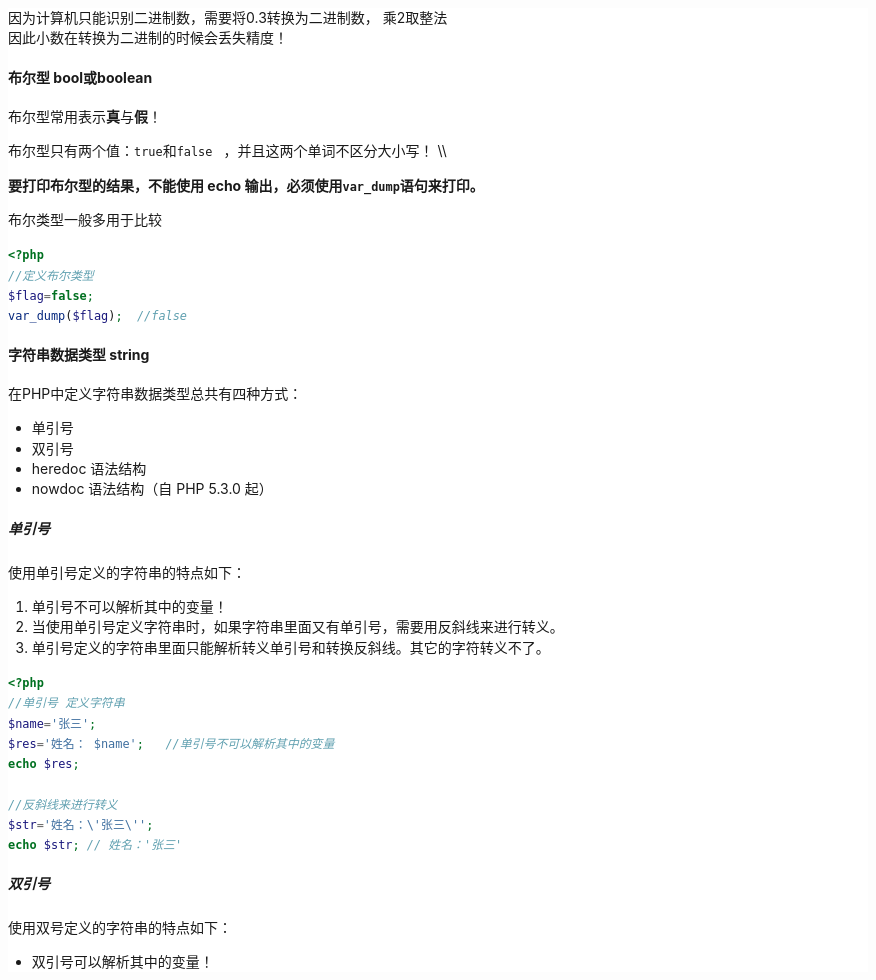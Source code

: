 因为计算机只能识别二进制数，需要将0.3转换为二进制数， 乘2取整法   
因此小数在转换为二进制的时候会丢失精度！



#### 布尔型 bool或boolean

布尔型常用表示**真**与**假**！  

布尔型只有两个值：``true``和``false `` ，并且这两个单词不区分大小写！  \\\

**要打印布尔型的结果，不能使用 echo 输出，必须使用``var_dump``语句来打印。** 

布尔类型一般多用于比较
```php
<?php
//定义布尔类型
$flag=false;
var_dump($flag);  //false
```





#### 字符串数据类型 string

在PHP中定义字符串数据类型总共有四种方式：
* 单引号 
* 双引号 
* heredoc 语法结构 
* nowdoc 语法结构（自 PHP 5.3.0 起） 



##### 单引号

使用单引号定义的字符串的特点如下：
1. 单引号不可以解析其中的变量！
2. 当使用单引号定义字符串时，如果字符串里面又有单引号，需要用反斜线来进行转义。
3. 单引号定义的字符串里面只能解析转义单引号和转换反斜线。其它的字符转义不了。

```php
<?php
//单引号 定义字符串
$name='张三';
$res='姓名： $name';   //单引号不可以解析其中的变量
echo $res;

//反斜线来进行转义
$str='姓名：\'张三\'';
echo $str; // 姓名：'张三'
```



##### 双引号

 使用双号定义的字符串的特点如下：

* 双引号可以解析其中的变量！
